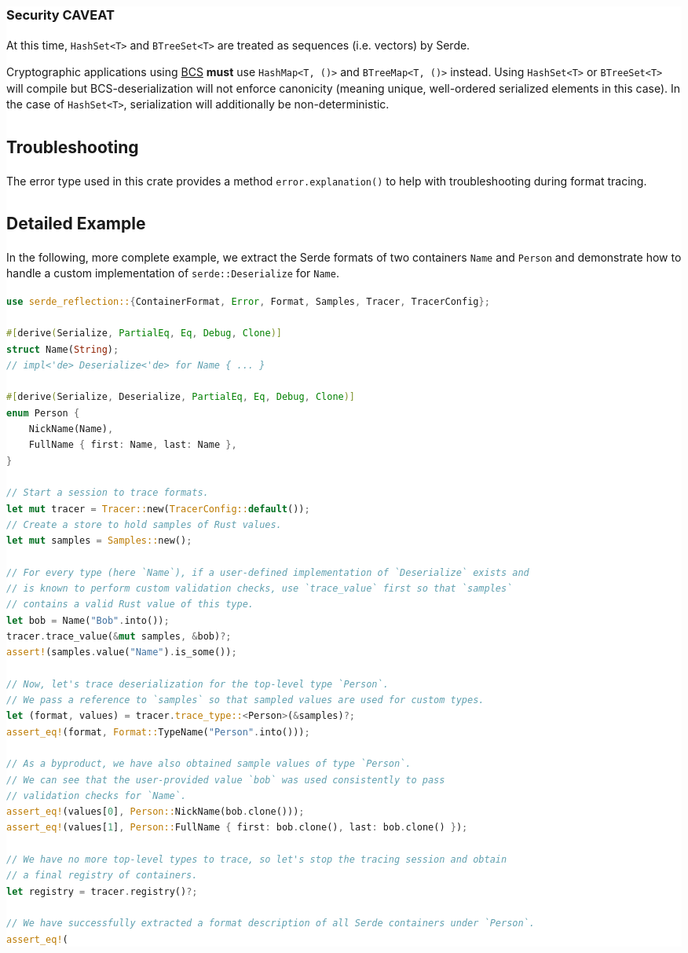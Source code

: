 ### Security CAVEAT

At this time, `HashSet<T>` and `BTreeSet<T>` are treated as sequences (i.e. vectors)
by Serde.

Cryptographic applications using [BCS](https:/github.com/diem/bcs) **must** use
`HashMap<T, ()>` and `BTreeMap<T, ()>` instead. Using `HashSet<T>` or `BTreeSet<T>`
will compile but BCS-deserialization will not enforce canonicity (meaning unique,
well-ordered serialized elements in this case). In the case of `HashSet<T>`,
serialization will additionally be non-deterministic.

## Troubleshooting

The error type used in this crate provides a method `error.explanation()` to help with
troubleshooting during format tracing.

## Detailed Example

In the following, more complete example, we extract the Serde formats of two containers
`Name` and `Person` and demonstrate how to handle a custom implementation of `serde::Deserialize`
for `Name`.

```rust
use serde_reflection::{ContainerFormat, Error, Format, Samples, Tracer, TracerConfig};

#[derive(Serialize, PartialEq, Eq, Debug, Clone)]
struct Name(String);
// impl<'de> Deserialize<'de> for Name { ... }

#[derive(Serialize, Deserialize, PartialEq, Eq, Debug, Clone)]
enum Person {
    NickName(Name),
    FullName { first: Name, last: Name },
}

// Start a session to trace formats.
let mut tracer = Tracer::new(TracerConfig::default());
// Create a store to hold samples of Rust values.
let mut samples = Samples::new();

// For every type (here `Name`), if a user-defined implementation of `Deserialize` exists and
// is known to perform custom validation checks, use `trace_value` first so that `samples`
// contains a valid Rust value of this type.
let bob = Name("Bob".into());
tracer.trace_value(&mut samples, &bob)?;
assert!(samples.value("Name").is_some());

// Now, let's trace deserialization for the top-level type `Person`.
// We pass a reference to `samples` so that sampled values are used for custom types.
let (format, values) = tracer.trace_type::<Person>(&samples)?;
assert_eq!(format, Format::TypeName("Person".into()));

// As a byproduct, we have also obtained sample values of type `Person`.
// We can see that the user-provided value `bob` was used consistently to pass
// validation checks for `Name`.
assert_eq!(values[0], Person::NickName(bob.clone()));
assert_eq!(values[1], Person::FullName { first: bob.clone(), last: bob.clone() });

// We have no more top-level types to trace, so let's stop the tracing session and obtain
// a final registry of containers.
let registry = tracer.registry()?;

// We have successfully extracted a format description of all Serde containers under `Person`.
assert_eq!(
```